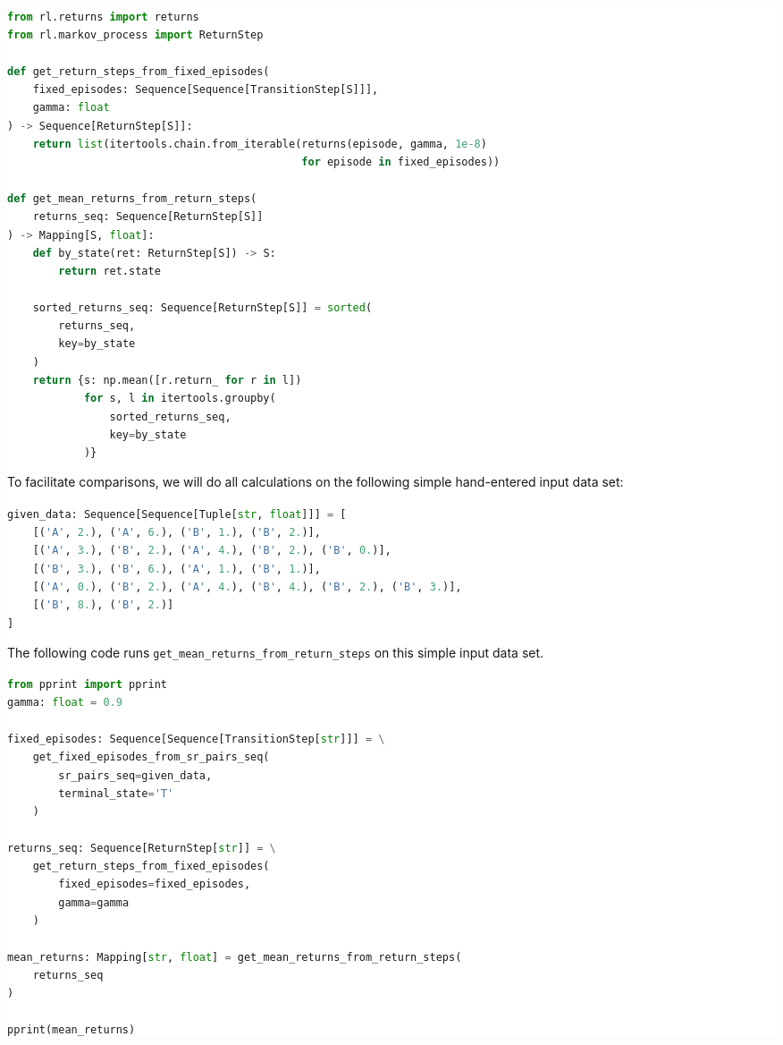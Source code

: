 ```python
from rl.returns import returns
from rl.markov_process import ReturnStep

def get_return_steps_from_fixed_episodes(
    fixed_episodes: Sequence[Sequence[TransitionStep[S]]],
    gamma: float
) -> Sequence[ReturnStep[S]]:
    return list(itertools.chain.from_iterable(returns(episode, gamma, 1e-8)
                                              for episode in fixed_episodes))

def get_mean_returns_from_return_steps(
    returns_seq: Sequence[ReturnStep[S]]
) -> Mapping[S, float]:
    def by_state(ret: ReturnStep[S]) -> S:
        return ret.state

    sorted_returns_seq: Sequence[ReturnStep[S]] = sorted(
        returns_seq,
        key=by_state
    )
    return {s: np.mean([r.return_ for r in l])
            for s, l in itertools.groupby(
                sorted_returns_seq,
                key=by_state
            )}
```

To facilitate comparisons, we will do all calculations on the following simple hand-entered input data set:

```python
given_data: Sequence[Sequence[Tuple[str, float]]] = [
    [('A', 2.), ('A', 6.), ('B', 1.), ('B', 2.)],
    [('A', 3.), ('B', 2.), ('A', 4.), ('B', 2.), ('B', 0.)],
    [('B', 3.), ('B', 6.), ('A', 1.), ('B', 1.)],
    [('A', 0.), ('B', 2.), ('A', 4.), ('B', 4.), ('B', 2.), ('B', 3.)],
    [('B', 8.), ('B', 2.)]
]
```

The following code runs `get_mean_returns_from_return_steps` on this simple input data set.

```python
from pprint import pprint
gamma: float = 0.9

fixed_episodes: Sequence[Sequence[TransitionStep[str]]] = \
    get_fixed_episodes_from_sr_pairs_seq(
        sr_pairs_seq=given_data,
        terminal_state='T'
    )

returns_seq: Sequence[ReturnStep[str]] = \
    get_return_steps_from_fixed_episodes(
        fixed_episodes=fixed_episodes,
        gamma=gamma
    )

mean_returns: Mapping[str, float] = get_mean_returns_from_return_steps(
    returns_seq
)

pprint(mean_returns)
```
